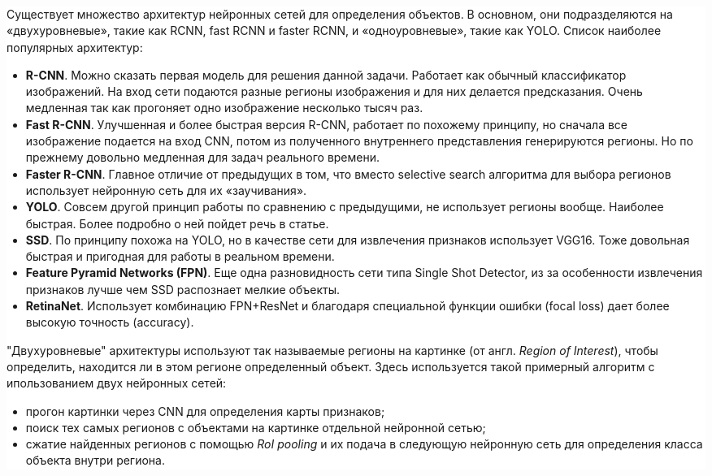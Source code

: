 Существует множество архитектур нейронных сетей для определения объектов. В основном, они подразделяются на «двухуровневые», такие как RCNN, fast RCNN и faster RCNN, и «одноуровневые», такие как YOLO. Список наиболее популярных архитектур:

- **R-CNN**. Можно сказать первая модель для решения данной задачи. Работает как обычный классификатор изображений. На вход сети подаются разные регионы изображения и для них делается предсказания. Очень медленная так как прогоняет одно изображение несколько тысяч раз.
- **Fast R-CNN**. Улучшенная и более быстрая версия R-CNN, работает по похожему принципу, но сначала все изображение подается на вход CNN, потом из полученного внутреннего представления генерируются регионы. Но по прежнему довольно медленная для задач реального времени.
- **Faster R-CNN**. Главное отличие от предыдущих в том, что вместо selective search алгоритма для выбора регионов использует нейронную сеть для их «заучивания».
- **YOLO**. Совсем другой принцип работы по сравнению с предыдущими, не использует регионы вообще. Наиболее быстрая. Более подробно о ней пойдет речь в статье.
- **SSD**. По принципу похожа на YOLO, но в качестве сети для извлечения признаков использует VGG16. Тоже довольная быстрая и пригодная для работы в реальном времени.
- **Feature Pyramid Networks (FPN)**. Еще одна разновидность сети типа Single Shot Detector, из за особенности извлечения признаков лучше чем SSD распознает мелкие объекты.
- **RetinaNet**. Использует комбинацию FPN+ResNet и благодаря специальной функции ошибки (focal loss) дает более высокую точность (аccuracy).

"Двухуровневые" архитектуры используют так называемые регионы на картинке (от англ. *Region of Interest*), чтобы определить, находится ли в этом регионе определенный объект. Здесь используется такой примерный алгоритм с ипользованием двух нейронных сетей: 
- прогон картинки через CNN для определения карты признаков;
- поиск тех самых регионов с объектами на картинке отдельной нейронной сетью; 
- сжатие найденных регионов с помощью *RoI pooling* и их подача в следующую нейронную сеть для определения класса объекта внутри региона.
